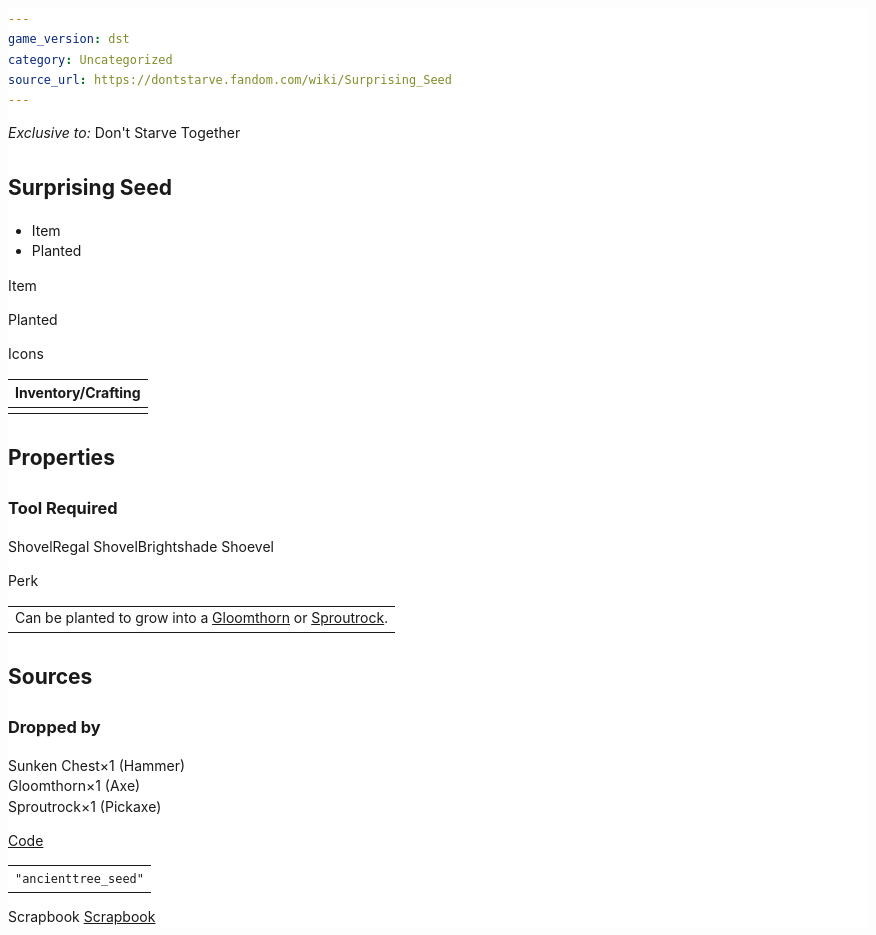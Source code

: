 ```yaml
---
game_version: dst
category: Uncategorized
source_url: https://dontstarve.fandom.com/wiki/Surprising_Seed
---
```


*Exclusive to:* Don't Starve Together

## Surprising Seed

* Item
* Planted

Item

Planted

Icons

| Inventory/Crafting |
| --- |
|  |

## Properties

### Tool Required

ShovelRegal ShovelBrightshade Shoevel

Perk

|  |
| --- |
| Can be planted to grow into a [Gloomthorn](/wiki/Gloomthorn "Gloomthorn") or [Sproutrock](/wiki/Sproutrock "Sproutrock"). |

## Sources

### Dropped by

Sunken Chest×1 (Hammer)  
Gloomthorn×1 (Axe)  
Sproutrock×1 (Pickaxe)

[Code](/wiki/Console "Console")

|  |
| --- |
| `"ancienttree_seed"` |

Scrapbook [Scrapbook](/wiki/Scrapbook "Scrapbook")
